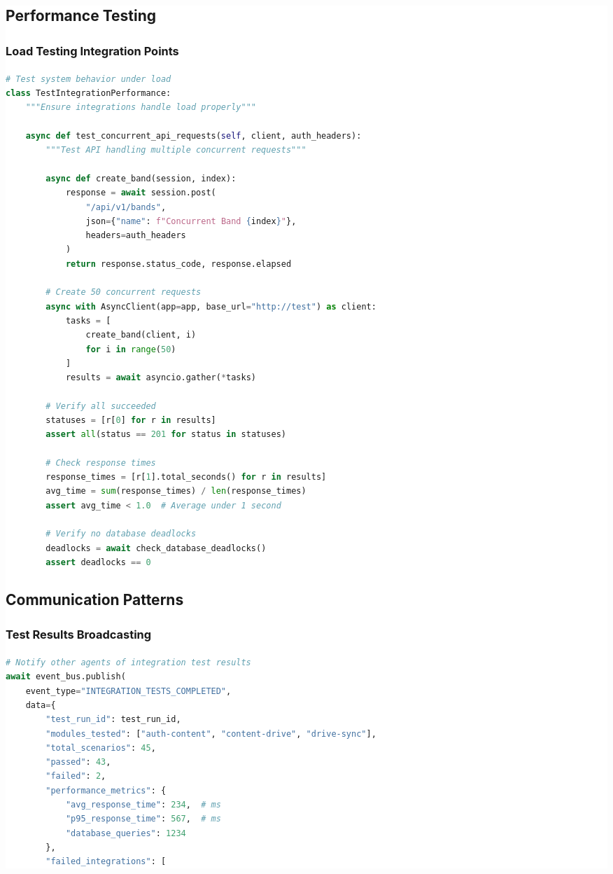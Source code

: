 ```python
```

## Performance Testing

### Load Testing Integration Points
```python
# Test system behavior under load
class TestIntegrationPerformance:
    """Ensure integrations handle load properly"""
    
    async def test_concurrent_api_requests(self, client, auth_headers):
        """Test API handling multiple concurrent requests"""
        
        async def create_band(session, index):
            response = await session.post(
                "/api/v1/bands",
                json={"name": f"Concurrent Band {index}"},
                headers=auth_headers
            )
            return response.status_code, response.elapsed
        
        # Create 50 concurrent requests
        async with AsyncClient(app=app, base_url="http://test") as client:
            tasks = [
                create_band(client, i) 
                for i in range(50)
            ]
            results = await asyncio.gather(*tasks)
        
        # Verify all succeeded
        statuses = [r[0] for r in results]
        assert all(status == 201 for status in statuses)
        
        # Check response times
        response_times = [r[1].total_seconds() for r in results]
        avg_time = sum(response_times) / len(response_times)
        assert avg_time < 1.0  # Average under 1 second
        
        # Verify no database deadlocks
        deadlocks = await check_database_deadlocks()
        assert deadlocks == 0
```

## Communication Patterns

### Test Results Broadcasting
```python
# Notify other agents of integration test results
await event_bus.publish(
    event_type="INTEGRATION_TESTS_COMPLETED",
    data={
        "test_run_id": test_run_id,
        "modules_tested": ["auth-content", "content-drive", "drive-sync"],
        "total_scenarios": 45,
        "passed": 43,
        "failed": 2,
        "performance_metrics": {
            "avg_response_time": 234,  # ms
            "p95_response_time": 567,  # ms
            "database_queries": 1234
        },
        "failed_integrations": [
```